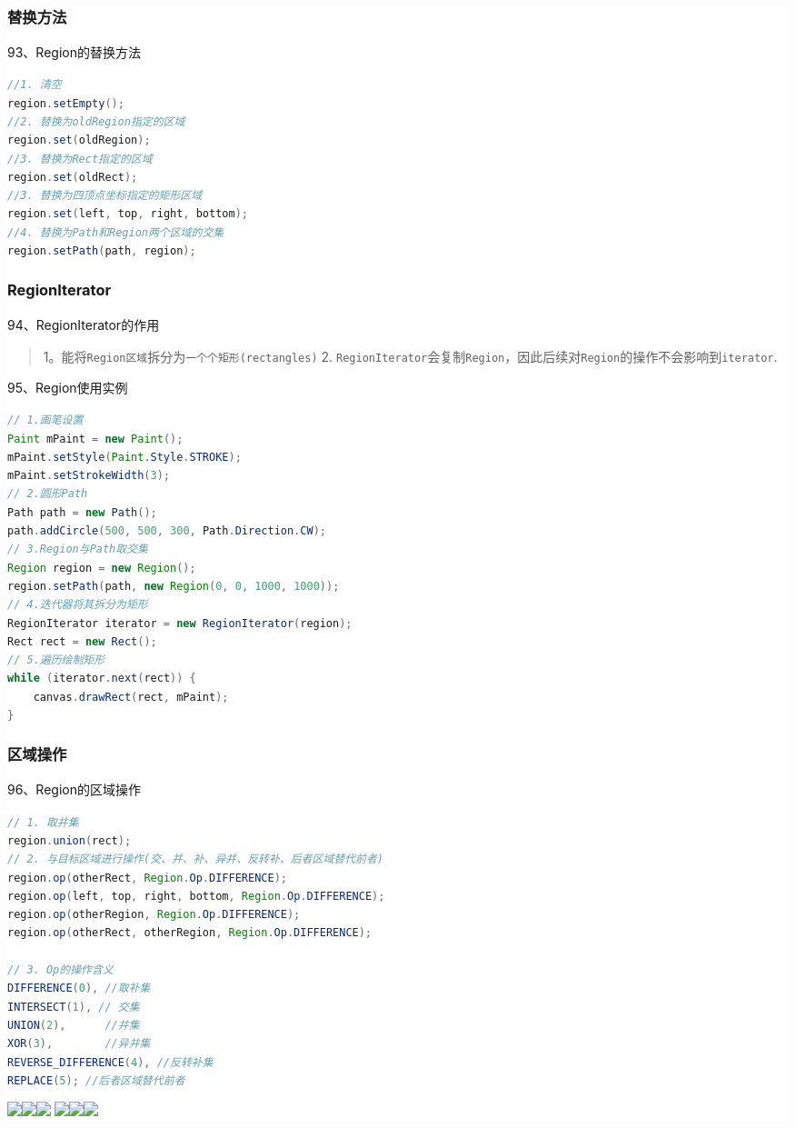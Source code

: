 ### 替换方法
93、Region的替换方法
```java
//1. 清空
region.setEmpty();
//2. 替换为oldRegion指定的区域
region.set(oldRegion);
//3. 替换为Rect指定的区域
region.set(oldRect);
//3. 替换为四顶点坐标指定的矩形区域
region.set(left, top, right, bottom);
//4. 替换为Path和Region两个区域的交集
region.setPath(path, region);
```

### RegionIterator
94、RegionIterator的作用
>1。能将`Region区域`拆分为`一个个矩形(rectangles)`
>2. `RegionIterator`会复制`Region`，因此后续对`Region`的操作不会影响到`iterator`.

95、Region使用实例
```java
// 1.画笔设置
Paint mPaint = new Paint();
mPaint.setStyle(Paint.Style.STROKE);
mPaint.setStrokeWidth(3);
// 2.圆形Path
Path path = new Path();
path.addCircle(500, 500, 300, Path.Direction.CW);
// 3.Region与Path取交集
Region region = new Region();
region.setPath(path, new Region(0, 0, 1000, 1000));
// 4.迭代器将其拆分为矩形
RegionIterator iterator = new RegionIterator(region);
Rect rect = new Rect();
// 5.遍历绘制矩形
while (iterator.next(rect)) {
    canvas.drawRect(rect, mPaint);
}
```

### 区域操作
96、Region的区域操作
```java
// 1. 取并集
region.union(rect);
// 2. 与目标区域进行操作(交、并、补、异并、反转补、后者区域替代前者)
region.op(otherRect, Region.Op.DIFFERENCE);
region.op(left, top, right, bottom, Region.Op.DIFFERENCE);
region.op(otherRegion, Region.Op.DIFFERENCE);
region.op(otherRect, otherRegion, Region.Op.DIFFERENCE);

// 3. Op的操作含义
DIFFERENCE(0), //取补集
INTERSECT(1), // 交集
UNION(2),      //并集
XOR(3),        //异并集
REVERSE_DIFFERENCE(4), //反转补集
REPLACE(5); //后者区域替代前者
```
![](https://img-blog.csdn.net/20160510161834959)![](https://img-blog.csdn.net/20160510161904439)![](https://img-blog.csdn.net/20160510161943424)
![](https://img-blog.csdn.net/20160510162153552)![](https://img-blog.csdn.net/20160510162254585)![](https://img-blog.csdn.net/20160510162314679)
